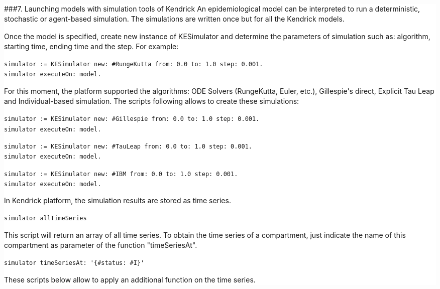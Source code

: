 

###7\. Launching models with simulation tools of Kendrick
An epidemiological model can be interpreted to run a deterministic, stochastic or agent\-based simulation\.
The simulations are written once but for all the Kendrick models\.

Once the model is specified, create new instance of KESimulator and determine the parameters of simulation such as: algorithm, starting time, ending time and the step\.
For example:


```smalltalk
simulator := KESimulator new: #RungeKutta from: 0.0 to: 1.0 step: 0.001.
simulator executeOn: model.
```


For this moment, the platform supported the algorithms: ODE Solvers \(RungeKutta, Euler, etc\.\), Gillespie's direct, Explicit Tau Leap and Individual\-based simulation\.
The scripts following allows to create these simulations:


```smalltalk
simulator := KESimulator new: #Gillespie from: 0.0 to: 1.0 step: 0.001.
simulator executeOn: model.
```





```smalltalk
simulator := KESimulator new: #TauLeap from: 0.0 to: 1.0 step: 0.001.
simulator executeOn: model.
```





```smalltalk
simulator := KESimulator new: #IBM from: 0.0 to: 1.0 step: 0.001.
simulator executeOn: model.
```



In Kendrick platform, the simulation results are stored as time series\.


```smalltalk
simulator allTimeSeries
```


This script will return an array of all time series\.
To obtain the time series of a compartment, just indicate the name of this compartment as parameter of the function "timeSeriesAt"\.


```smalltalk
simulator timeSeriesAt: '{#status: #I}'
```


These scripts below allow to apply an additional function on the time series\.
